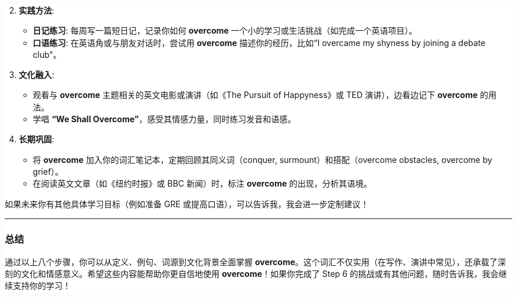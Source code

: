 2. **实践方法**:  
   - **日记练习**: 每周写一篇短日记，记录你如何 **overcome** 一个小的学习或生活挑战（如完成一个英语项目）。  
   - **口语练习**: 在英语角或与朋友对话时，尝试用 **overcome** 描述你的经历，比如“I overcame my shyness by joining a debate club”。  

3. **文化融入**:  
   - 观看与 **overcome** 主题相关的英文电影或演讲（如《The Pursuit of Happyness》或 TED 演讲），边看边记下 **overcome** 的用法。  
   - 学唱 **“We Shall Overcome”**，感受其情感力量，同时练习发音和语感。  

4. **长期巩固**:  
   - 将 **overcome** 加入你的词汇笔记本，定期回顾其同义词（conquer, surmount）和搭配（overcome obstacles, overcome by grief）。  
   - 在阅读英文文章（如《纽约时报》或 BBC 新闻）时，标注 **overcome** 的出现，分析其语境。  

如果未来你有其他具体学习目标（例如准备 GRE 或提高口语），可以告诉我，我会进一步定制建议！

---

### 总结
通过以上八个步骤，你可以从定义、例句、词源到文化背景全面掌握 **overcome**。这个词汇不仅实用（在写作、演讲中常见），还承载了深刻的文化和情感意义。希望这些内容能帮助你更自信地使用 **overcome**！如果你完成了 Step 6 的挑战或有其他问题，随时告诉我，我会继续支持你的学习！